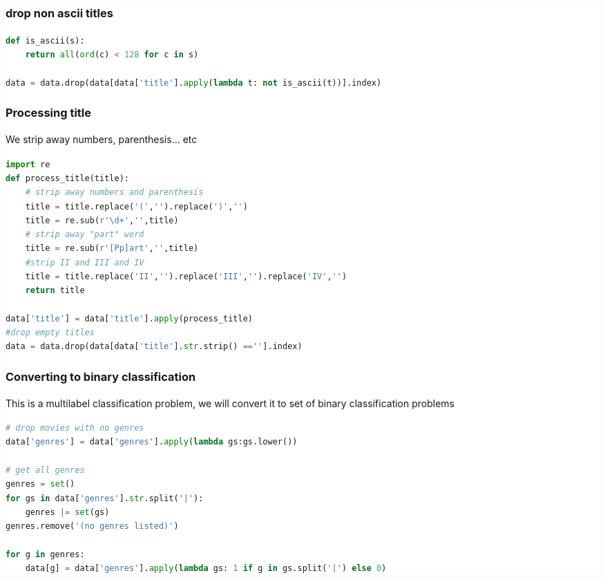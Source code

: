   </tbody>
</table>
</div>



### drop non ascii titles


```python
def is_ascii(s):
    return all(ord(c) < 128 for c in s)

data = data.drop(data[data['title'].apply(lambda t: not is_ascii(t))].index)

```

### Processing title 
We strip away numbers, parenthesis... etc


```python
import re
def process_title(title): 
    # strip away numbers and parenthesis
    title = title.replace('(','').replace(')','')
    title = re.sub(r'\d+','',title)
    # strip away "part" word
    title = re.sub(r'[Pp]art','',title)
    #strip II and III and IV
    title = title.replace('II','').replace('III','').replace('IV','')
    return title

data['title'] = data['title'].apply(process_title) 
#drop empty titles
data = data.drop(data[data['title'].str.strip() ==''].index)
```

### Converting to binary classification
This is a multilabel classification problem, we will convert it to set of binary classification problems 


```python
# drop movies with no genres
data['genres'] = data['genres'].apply(lambda gs:gs.lower())

# get all genres
genres = set()
for gs in data['genres'].str.split('|'):
    genres |= set(gs)
genres.remove('(no genres listed)')

for g in genres:
    data[g] = data['genres'].apply(lambda gs: 1 if g in gs.split('|') else 0)
```

